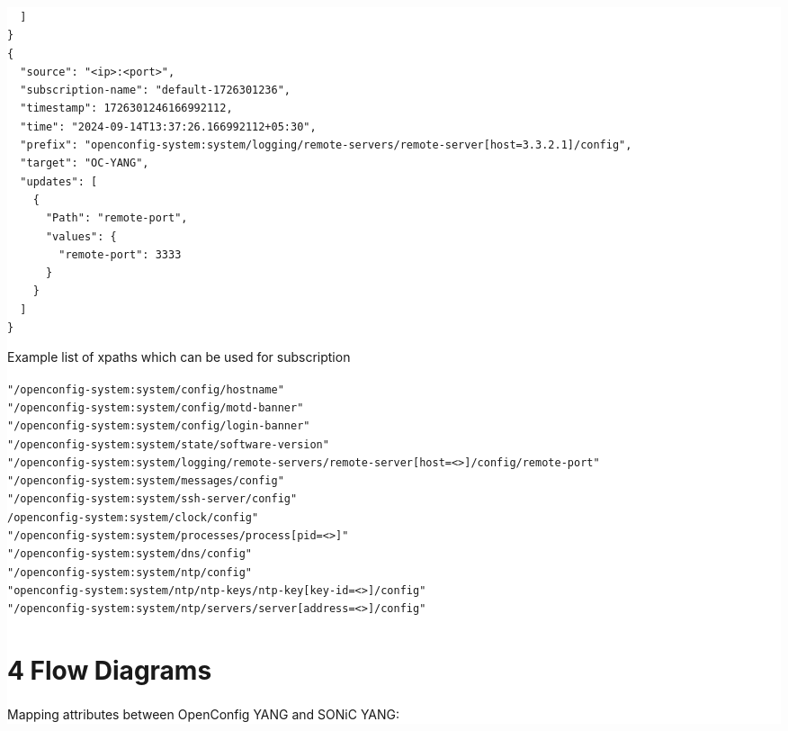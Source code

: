 ```
  ]
}
{
  "source": "<ip>:<port>",
  "subscription-name": "default-1726301236",
  "timestamp": 1726301246166992112,
  "time": "2024-09-14T13:37:26.166992112+05:30",
  "prefix": "openconfig-system:system/logging/remote-servers/remote-server[host=3.3.2.1]/config",
  "target": "OC-YANG",
  "updates": [
    {
      "Path": "remote-port",
      "values": {
        "remote-port": 3333
      }
    }
  ]
}
```
Example list of xpaths which can be used for subscription  
```
"/openconfig-system:system/config/hostname"
"/openconfig-system:system/config/motd-banner"
"/openconfig-system:system/config/login-banner"
"/openconfig-system:system/state/software-version"
"/openconfig-system:system/logging/remote-servers/remote-server[host=<>]/config/remote-port"
"/openconfig-system:system/messages/config"
"/openconfig-system:system/ssh-server/config"
/openconfig-system:system/clock/config"
"/openconfig-system:system/processes/process[pid=<>]"
"/openconfig-system:system/dns/config"
"/openconfig-system:system/ntp/config"
"openconfig-system:system/ntp/ntp-keys/ntp-key[key-id=<>]/config"
"/openconfig-system:system/ntp/servers/server[address=<>]/config"
```

# 4 Flow Diagrams
Mapping attributes between OpenConfig YANG and SONiC YANG: